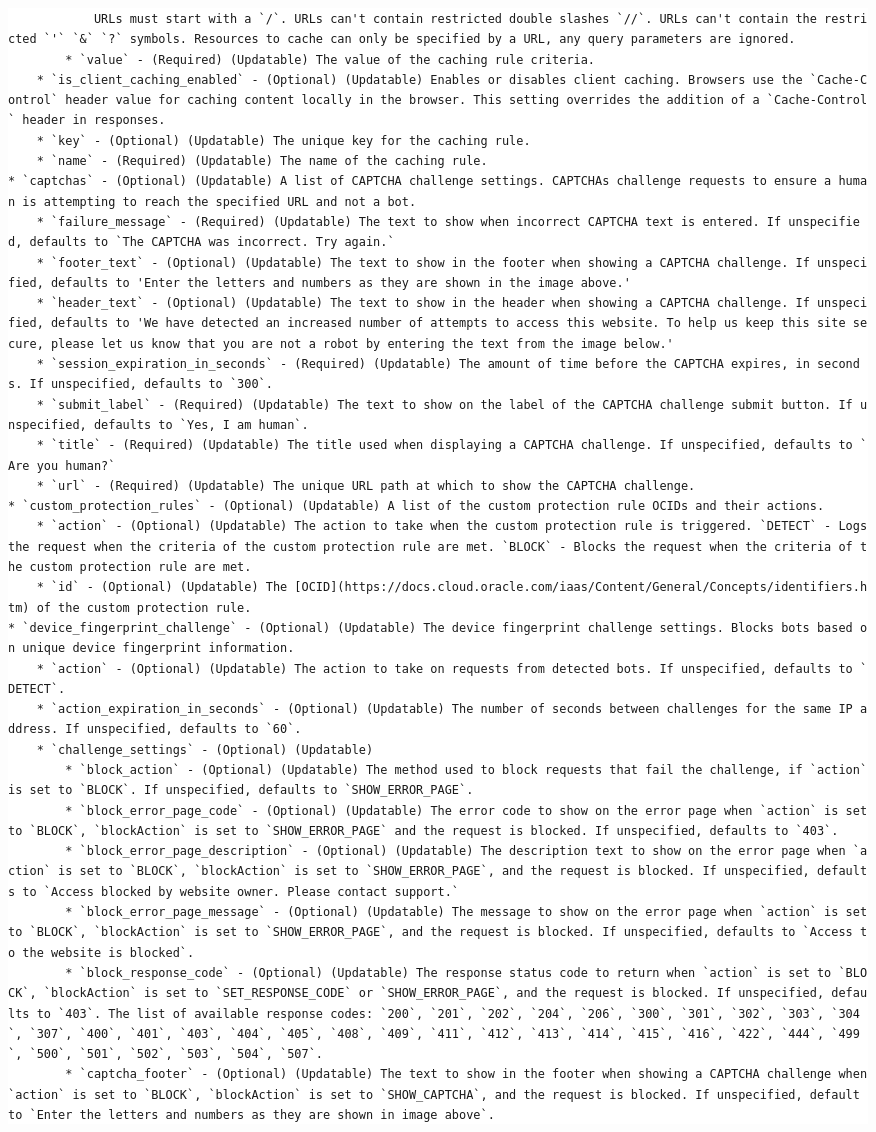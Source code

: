 				URLs must start with a `/`. URLs can't contain restricted double slashes `//`. URLs can't contain the restricted `'` `&` `?` symbols. Resources to cache can only be specified by a URL, any query parameters are ignored.
			* `value` - (Required) (Updatable) The value of the caching rule criteria.
		* `is_client_caching_enabled` - (Optional) (Updatable) Enables or disables client caching. Browsers use the `Cache-Control` header value for caching content locally in the browser. This setting overrides the addition of a `Cache-Control` header in responses.
		* `key` - (Optional) (Updatable) The unique key for the caching rule.
		* `name` - (Required) (Updatable) The name of the caching rule.
	* `captchas` - (Optional) (Updatable) A list of CAPTCHA challenge settings. CAPTCHAs challenge requests to ensure a human is attempting to reach the specified URL and not a bot.
		* `failure_message` - (Required) (Updatable) The text to show when incorrect CAPTCHA text is entered. If unspecified, defaults to `The CAPTCHA was incorrect. Try again.`
		* `footer_text` - (Optional) (Updatable) The text to show in the footer when showing a CAPTCHA challenge. If unspecified, defaults to 'Enter the letters and numbers as they are shown in the image above.'
		* `header_text` - (Optional) (Updatable) The text to show in the header when showing a CAPTCHA challenge. If unspecified, defaults to 'We have detected an increased number of attempts to access this website. To help us keep this site secure, please let us know that you are not a robot by entering the text from the image below.'
		* `session_expiration_in_seconds` - (Required) (Updatable) The amount of time before the CAPTCHA expires, in seconds. If unspecified, defaults to `300`.
		* `submit_label` - (Required) (Updatable) The text to show on the label of the CAPTCHA challenge submit button. If unspecified, defaults to `Yes, I am human`.
		* `title` - (Required) (Updatable) The title used when displaying a CAPTCHA challenge. If unspecified, defaults to `Are you human?`
		* `url` - (Required) (Updatable) The unique URL path at which to show the CAPTCHA challenge.
	* `custom_protection_rules` - (Optional) (Updatable) A list of the custom protection rule OCIDs and their actions.
		* `action` - (Optional) (Updatable) The action to take when the custom protection rule is triggered. `DETECT` - Logs the request when the criteria of the custom protection rule are met. `BLOCK` - Blocks the request when the criteria of the custom protection rule are met.
		* `id` - (Optional) (Updatable) The [OCID](https://docs.cloud.oracle.com/iaas/Content/General/Concepts/identifiers.htm) of the custom protection rule.
	* `device_fingerprint_challenge` - (Optional) (Updatable) The device fingerprint challenge settings. Blocks bots based on unique device fingerprint information.
		* `action` - (Optional) (Updatable) The action to take on requests from detected bots. If unspecified, defaults to `DETECT`.
		* `action_expiration_in_seconds` - (Optional) (Updatable) The number of seconds between challenges for the same IP address. If unspecified, defaults to `60`.
		* `challenge_settings` - (Optional) (Updatable) 
			* `block_action` - (Optional) (Updatable) The method used to block requests that fail the challenge, if `action` is set to `BLOCK`. If unspecified, defaults to `SHOW_ERROR_PAGE`.
			* `block_error_page_code` - (Optional) (Updatable) The error code to show on the error page when `action` is set to `BLOCK`, `blockAction` is set to `SHOW_ERROR_PAGE` and the request is blocked. If unspecified, defaults to `403`.
			* `block_error_page_description` - (Optional) (Updatable) The description text to show on the error page when `action` is set to `BLOCK`, `blockAction` is set to `SHOW_ERROR_PAGE`, and the request is blocked. If unspecified, defaults to `Access blocked by website owner. Please contact support.`
			* `block_error_page_message` - (Optional) (Updatable) The message to show on the error page when `action` is set to `BLOCK`, `blockAction` is set to `SHOW_ERROR_PAGE`, and the request is blocked. If unspecified, defaults to `Access to the website is blocked`.
			* `block_response_code` - (Optional) (Updatable) The response status code to return when `action` is set to `BLOCK`, `blockAction` is set to `SET_RESPONSE_CODE` or `SHOW_ERROR_PAGE`, and the request is blocked. If unspecified, defaults to `403`. The list of available response codes: `200`, `201`, `202`, `204`, `206`, `300`, `301`, `302`, `303`, `304`, `307`, `400`, `401`, `403`, `404`, `405`, `408`, `409`, `411`, `412`, `413`, `414`, `415`, `416`, `422`, `444`, `499`, `500`, `501`, `502`, `503`, `504`, `507`.
			* `captcha_footer` - (Optional) (Updatable) The text to show in the footer when showing a CAPTCHA challenge when `action` is set to `BLOCK`, `blockAction` is set to `SHOW_CAPTCHA`, and the request is blocked. If unspecified, default to `Enter the letters and numbers as they are shown in image above`.